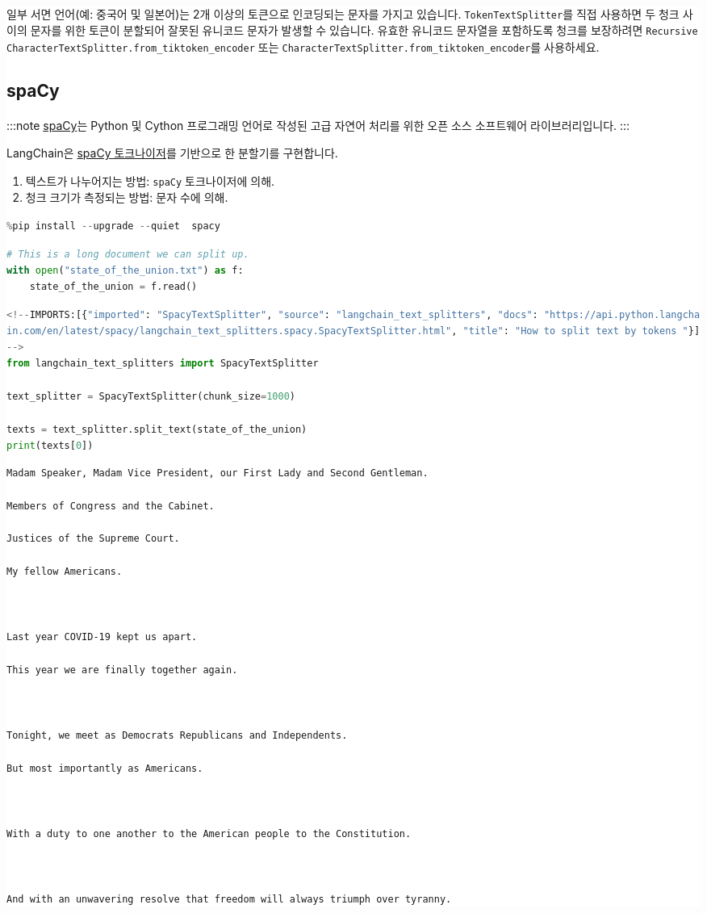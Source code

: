 일부 서면 언어(예: 중국어 및 일본어)는 2개 이상의 토큰으로 인코딩되는 문자를 가지고 있습니다. `TokenTextSplitter`를 직접 사용하면 두 청크 사이의 문자를 위한 토큰이 분할되어 잘못된 유니코드 문자가 발생할 수 있습니다. 유효한 유니코드 문자열을 포함하도록 청크를 보장하려면 `RecursiveCharacterTextSplitter.from_tiktoken_encoder` 또는 `CharacterTextSplitter.from_tiktoken_encoder`를 사용하세요.

## spaCy

:::note
[spaCy](https://spacy.io/)는 Python 및 Cython 프로그래밍 언어로 작성된 고급 자연어 처리를 위한 오픈 소스 소프트웨어 라이브러리입니다.
:::

LangChain은 [spaCy 토크나이저](https://spacy.io/api/tokenizer)를 기반으로 한 분할기를 구현합니다.

1. 텍스트가 나누어지는 방법: `spaCy` 토크나이저에 의해.
2. 청크 크기가 측정되는 방법: 문자 수에 의해.

```python
%pip install --upgrade --quiet  spacy
```


```python
# This is a long document we can split up.
with open("state_of_the_union.txt") as f:
    state_of_the_union = f.read()
```


```python
<!--IMPORTS:[{"imported": "SpacyTextSplitter", "source": "langchain_text_splitters", "docs": "https://api.python.langchain.com/en/latest/spacy/langchain_text_splitters.spacy.SpacyTextSplitter.html", "title": "How to split text by tokens "}]-->
from langchain_text_splitters import SpacyTextSplitter

text_splitter = SpacyTextSplitter(chunk_size=1000)

texts = text_splitter.split_text(state_of_the_union)
print(texts[0])
```

```output
Madam Speaker, Madam Vice President, our First Lady and Second Gentleman.

Members of Congress and the Cabinet.

Justices of the Supreme Court.

My fellow Americans.  



Last year COVID-19 kept us apart.

This year we are finally together again. 



Tonight, we meet as Democrats Republicans and Independents.

But most importantly as Americans. 



With a duty to one another to the American people to the Constitution. 



And with an unwavering resolve that freedom will always triumph over tyranny. 

```